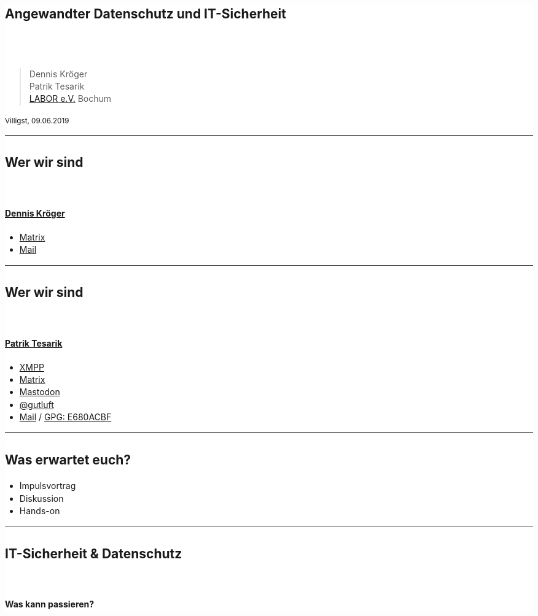 ## Angewandter Datenschutz und IT-Sicherheit


<br>
<br>

> Dennis Kröger  
> Patrik Tesarik  
> [LABOR e.V.](https://das-labor.org) Bochum

<small> Villigst, 09.06.2019 </small>

---

## Wer wir sind

<br>

#### [Dennis Kröger](https://wiki.das-labor.org/w/Projekt/Labor-Mentoren)
* [Matrix](https://matrix.to/#/@d2ns:das-labor.org)
* [Mail](mailto:d2ns@das-labor.org)

---

## Wer wir sind

<br>

#### [Patrik Tesarik](https://patrik-tesarik.de)
* [XMPP](xmpp://depate@trashserver.net)
* [Matrix](https://matrix.to/#/@depate:das-labor.org)
* [Mastodon](https://social.tchncs.de/@patrik)
* [@gutluft](https://twitter.com/gutluft)
* [Mail](mailto:mail@patrik-tesarik.de) / [GPG: E680ACBF](https://pgp.mit.edu/pks/lookup?op=get&search=0x93992161E680ACBF)

---

## Was erwartet euch? 
    
* Impulsvortrag
* Diskussion
* Hands-on 

---

## IT-Sicherheit & Datenschutz

<br> 

#### Was kann passieren?
